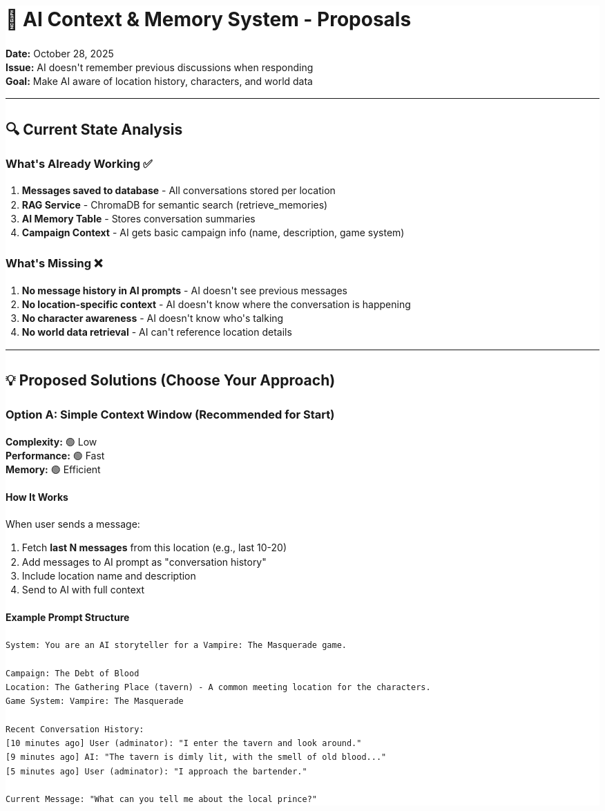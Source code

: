 # 🧠 AI Context & Memory System - Proposals

**Date:** October 28, 2025  
**Issue:** AI doesn't remember previous discussions when responding  
**Goal:** Make AI aware of location history, characters, and world data

---

## 🔍 Current State Analysis

### What's Already Working ✅
1. **Messages saved to database** - All conversations stored per location
2. **RAG Service** - ChromaDB for semantic search (retrieve_memories)
3. **AI Memory Table** - Stores conversation summaries
4. **Campaign Context** - AI gets basic campaign info (name, description, game system)

### What's Missing ❌
1. **No message history in AI prompts** - AI doesn't see previous messages
2. **No location-specific context** - AI doesn't know where the conversation is happening
3. **No character awareness** - AI doesn't know who's talking
4. **No world data retrieval** - AI can't reference location details

---

## 💡 Proposed Solutions (Choose Your Approach)

### **Option A: Simple Context Window (Recommended for Start)**
**Complexity:** 🟢 Low  
**Performance:** 🟢 Fast  
**Memory:** 🟢 Efficient  

#### How It Works
When user sends a message:
1. Fetch **last N messages** from this location (e.g., last 10-20)
2. Add messages to AI prompt as "conversation history"
3. Include location name and description
4. Send to AI with full context

#### Example Prompt Structure
```
System: You are an AI storyteller for a Vampire: The Masquerade game.

Campaign: The Debt of Blood
Location: The Gathering Place (tavern) - A common meeting location for the characters.
Game System: Vampire: The Masquerade

Recent Conversation History:
[10 minutes ago] User (adminator): "I enter the tavern and look around."
[9 minutes ago] AI: "The tavern is dimly lit, with the smell of old blood..."
[5 minutes ago] User (adminator): "I approach the bartender."

Current Message: "What can you tell me about the local prince?"
```
